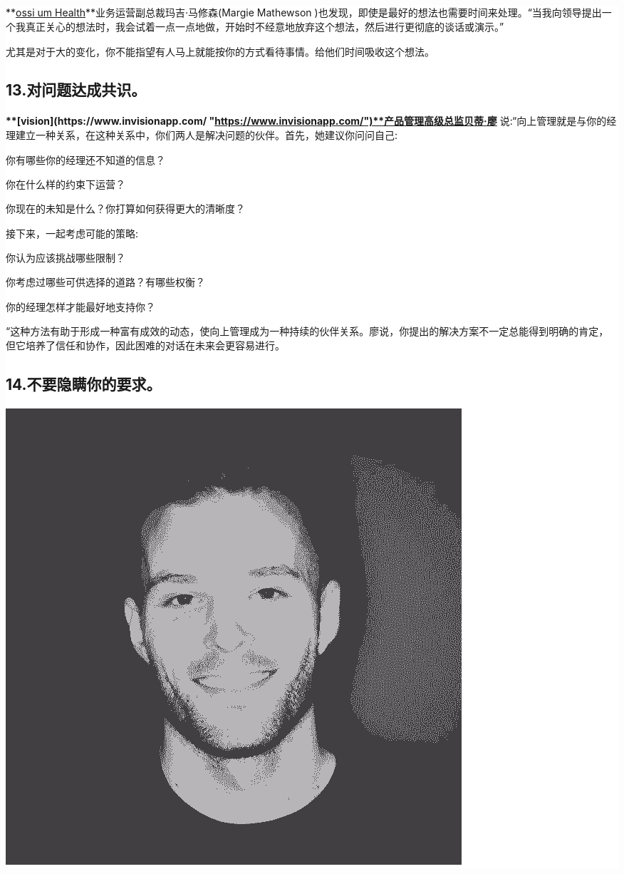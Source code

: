 **[ossi um Health](https://www.ossiumhealth.com/ "https://www.ossiumhealth.com/")**业务运营副总裁玛吉·马修森(Margie Mathewson )也发现，即使是最好的想法也需要时间来处理。“当我向领导提出一个我真正关心的想法时，我会试着一点一点地做，开始时不经意地放弃这个想法，然后进行更彻底的谈话或演示。”

尤其是对于大的变化，你不能指望有人马上就能按你的方式看待事情。给他们时间吸收这个想法。

## 13.对问题达成共识。

**[](https://www.linkedin.com/in/bettyliao/ "https://www.linkedin.com/in/bettyliao/")**[vision](https://www.invisionapp.com/ "https://www.invisionapp.com/")**产品管理高级总监贝蒂·廖** 说:“向上管理就是与你的经理建立一种关系，在这种关系中，你们两人是解决问题的伙伴。首先，她建议你问问自己:

你有哪些你的经理还不知道的信息？

你在什么样的约束下运营？

你现在的未知是什么？你打算如何获得更大的清晰度？

接下来，一起考虑可能的策略:

你认为应该挑战哪些限制？

你考虑过哪些可供选择的道路？有哪些权衡？

你的经理怎样才能最好地支持你？

“这种方法有助于形成一种富有成效的动态，使向上管理成为一种持续的伙伴关系。廖说，你提出的解决方案不一定总能得到明确的肯定，但它培养了信任和协作，因此困难的对话在未来会更容易进行。

## 14.不要隐瞒你的要求。

![](img/a84a5ea28466cf2af732ed4c46775853.png)
